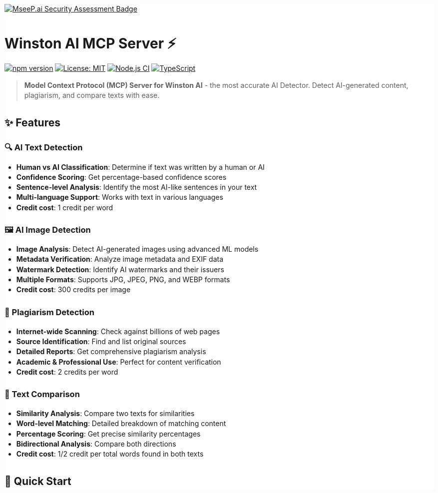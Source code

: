 [![MseeP.ai Security Assessment Badge](https://mseep.net/pr/gowinston-ai-winston-ai-mcp-server-badge.png)](https://mseep.ai/app/gowinston-ai-winston-ai-mcp-server)

# Winston AI MCP Server ⚡️

[![npm version](https://badge.fury.io/js/winston-ai-mcp.svg)](https://badge.fury.io/js/winston-ai-mcp)
[![License: MIT](https://img.shields.io/badge/License-MIT-yellow.svg)](https://opensource.org/licenses/MIT)
[![Node.js CI](https://github.com/gowinston-ai/winston-ai-mcp-server/actions/workflows/CI.yml/badge.svg)](https://github.com/gowinston-ai/winston-ai-mcp-server/actions/workflows/CI.yml)
[![TypeScript](https://img.shields.io/badge/TypeScript-007ACC?style=flat&logo=typescript&logoColor=white)](https://www.typescriptlang.org/)

> **Model Context Protocol (MCP) Server for Winston AI** - the most accurate AI Detector. Detect AI-generated content, plagiarism, and compare texts with ease.

## ✨ Features

### 🔍 AI Text Detection
- **Human vs AI Classification**: Determine if text was written by a human or AI
- **Confidence Scoring**: Get percentage-based confidence scores
- **Sentence-level Analysis**: Identify the most AI-like sentences in your text
- **Multi-language Support**: Works with text in various languages
- **Credit cost**: 1 credit per word

### 🖼️ AI Image Detection
- **Image Analysis**: Detect AI-generated images using advanced ML models
- **Metadata Verification**: Analyze image metadata and EXIF data
- **Watermark Detection**: Identify AI watermarks and their issuers
- **Multiple Formats**: Supports JPG, JPEG, PNG, and WEBP formats
- **Credit cost**: 300 credits per image

### 📝 Plagiarism Detection
- **Internet-wide Scanning**: Check against billions of web pages
- **Source Identification**: Find and list original sources
- **Detailed Reports**: Get comprehensive plagiarism analysis
- **Academic & Professional Use**: Perfect for content verification
- **Credit cost**: 2 credits per word

### 🔄 Text Comparison
- **Similarity Analysis**: Compare two texts for similarities
- **Word-level Matching**: Detailed breakdown of matching content
- **Percentage Scoring**: Get precise similarity percentages
- **Bidirectional Analysis**: Compare both directions
- **Credit cost**: 1/2 credit per total words found in both texts

## 🚀 Quick Start
